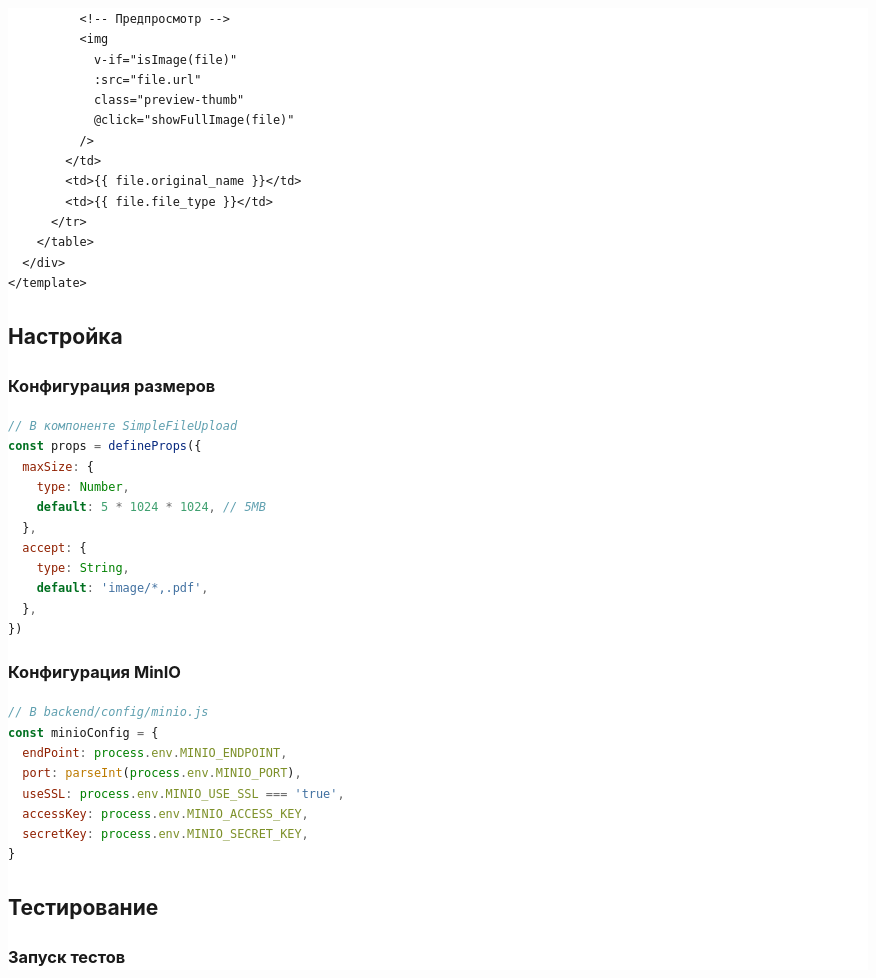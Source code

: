 ```vue
          <!-- Предпросмотр -->
          <img
            v-if="isImage(file)"
            :src="file.url"
            class="preview-thumb"
            @click="showFullImage(file)"
          />
        </td>
        <td>{{ file.original_name }}</td>
        <td>{{ file.file_type }}</td>
      </tr>
    </table>
  </div>
</template>
```

## Настройка

### Конфигурация размеров

```javascript
// В компоненте SimpleFileUpload
const props = defineProps({
  maxSize: {
    type: Number,
    default: 5 * 1024 * 1024, // 5MB
  },
  accept: {
    type: String,
    default: 'image/*,.pdf',
  },
})
```

### Конфигурация MinIO

```javascript
// В backend/config/minio.js
const minioConfig = {
  endPoint: process.env.MINIO_ENDPOINT,
  port: parseInt(process.env.MINIO_PORT),
  useSSL: process.env.MINIO_USE_SSL === 'true',
  accessKey: process.env.MINIO_ACCESS_KEY,
  secretKey: process.env.MINIO_SECRET_KEY,
}
```

## Тестирование

### Запуск тестов
